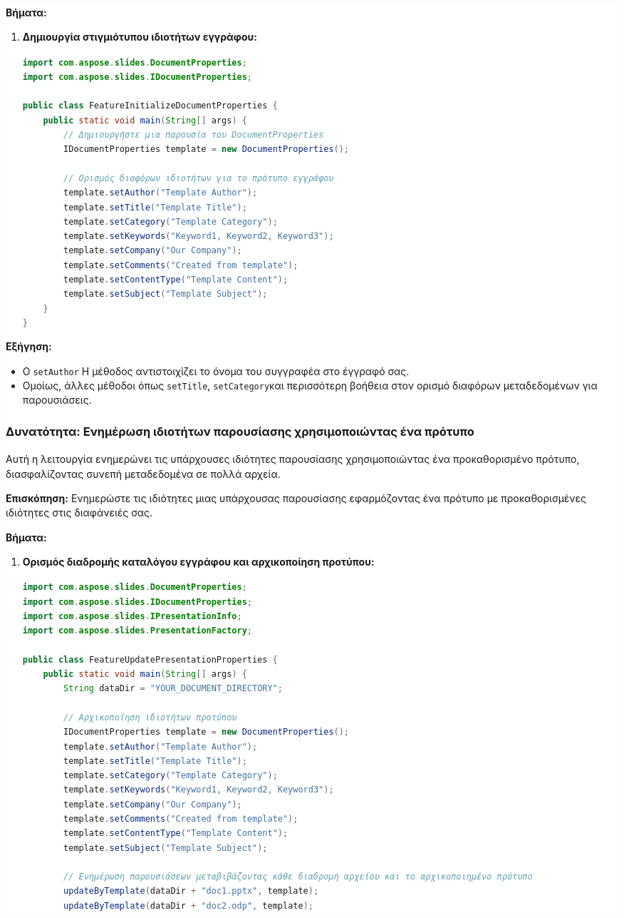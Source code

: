 **Βήματα:**
1. **Δημιουργία στιγμιότυπου ιδιοτήτων εγγράφου:**
   ```java
   import com.aspose.slides.DocumentProperties;
   import com.aspose.slides.IDocumentProperties;

   public class FeatureInitializeDocumentProperties {
       public static void main(String[] args) {
           // Δημιουργήστε μια παρουσία του DocumentProperties
           IDocumentProperties template = new DocumentProperties();
           
           // Ορισμός διαφόρων ιδιοτήτων για το πρότυπο εγγράφου
           template.setAuthor("Template Author");
           template.setTitle("Template Title");
           template.setCategory("Template Category");
           template.setKeywords("Keyword1, Keyword2, Keyword3");
           template.setCompany("Our Company");
           template.setComments("Created from template");
           template.setContentType("Template Content");
           template.setSubject("Template Subject");
       }
   }
   ```

**Εξήγηση:**
- Ο `setAuthor` Η μέθοδος αντιστοιχίζει το όνομα του συγγραφέα στο έγγραφό σας.
- Ομοίως, άλλες μέθοδοι όπως `setTitle`, `setCategory`και περισσότερη βοήθεια στον ορισμό διαφόρων μεταδεδομένων για παρουσιάσεις.

### Δυνατότητα: Ενημέρωση ιδιοτήτων παρουσίασης χρησιμοποιώντας ένα πρότυπο

Αυτή η λειτουργία ενημερώνει τις υπάρχουσες ιδιότητες παρουσίασης χρησιμοποιώντας ένα προκαθορισμένο πρότυπο, διασφαλίζοντας συνεπή μεταδεδομένα σε πολλά αρχεία.

**Επισκόπηση:** 
Ενημερώστε τις ιδιότητες μιας υπάρχουσας παρουσίασης εφαρμόζοντας ένα πρότυπο με προκαθορισμένες ιδιότητες στις διαφάνειές σας.

**Βήματα:**
1. **Ορισμός διαδρομής καταλόγου εγγράφου και αρχικοποίηση προτύπου:**
   ```java
   import com.aspose.slides.DocumentProperties;
   import com.aspose.slides.IDocumentProperties;
   import com.aspose.slides.IPresentationInfo;
   import com.aspose.slides.PresentationFactory;

   public class FeatureUpdatePresentationProperties {
       public static void main(String[] args) {
           String dataDir = "YOUR_DOCUMENT_DIRECTORY";

           // Αρχικοποίηση ιδιοτήτων προτύπου
           IDocumentProperties template = new DocumentProperties();
           template.setAuthor("Template Author");
           template.setTitle("Template Title");
           template.setCategory("Template Category");
           template.setKeywords("Keyword1, Keyword2, Keyword3");
           template.setCompany("Our Company");
           template.setComments("Created from template");
           template.setContentType("Template Content");
           template.setSubject("Template Subject");

           // Ενημέρωση παρουσιάσεων μεταβιβάζοντας κάθε διαδρομή αρχείου και το αρχικοποιημένο πρότυπο
           updateByTemplate(dataDir + "doc1.pptx", template);
           updateByTemplate(dataDir + "doc2.odp", template);
   ```